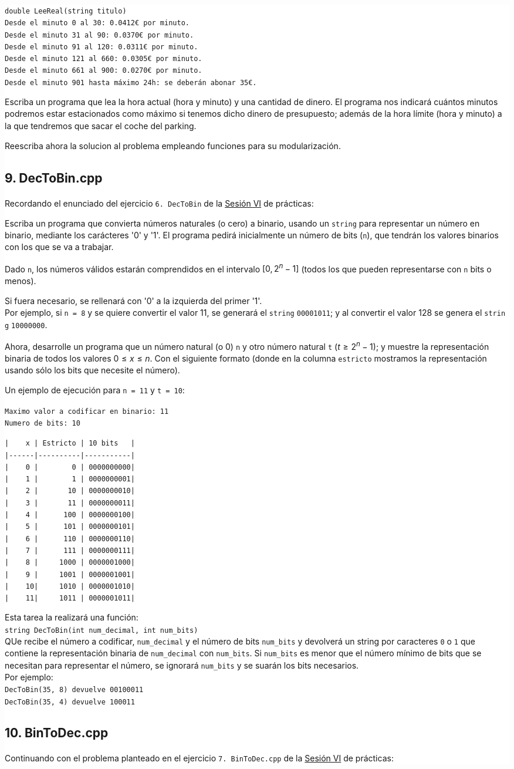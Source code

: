 ```double LeeReal(string titulo)```  
```Desde el minuto 0 al 30: 0.0412€ por minuto.```  
```Desde el minuto 31 al 90: 0.0370€ por minuto.```  
```Desde el minuto 91 al 120: 0.0311€ por minuto.```  
```Desde el minuto 121 al 660: 0.0305€ por minuto.```  
```Desde el minuto 661 al 900: 0.0270€ por minuto.```  
```Desde el minuto 901 hasta máximo 24h: se deberán abonar 35€.```  
  
Escriba un programa que lea la hora actual (hora y minuto) y una cantidad de dinero. El programa nos indicará cuántos minutos podremos estar estacionados como máximo si tenemos dicho dinero de presupuesto; además de la hora límite (hora y minuto) a la que tendremos que sacar el coche del parking.  
  
Reescriba ahora la solucion al problema empleando funciones para su modularización.

## 9. DecToBin.cpp
Recordando el enunciado del ejercicio ```6. DecToBin``` de la [Sesión VI](https://github.com/LosDelDGIIM/LosDelDGIIM.github.io/blob/main/subjects/FP/Sesi%C3%B3n%2006/Sesi%C3%B3n%2006.md) de prácticas:  
  
Escriba un programa que convierta números naturales (o cero) a binario, usando un ```string``` para representar un número en binario, mediante los carácteres '0' y '1'. El programa pedirá inicialmente un número de bits (```n```), que tendrán los valores binarios con los que se va a trabajar.  
  
Dado ```n```, los números válidos estarán comprendidos en el intervalo $[0, 2^n-1]$ (todos los que pueden representarse con ```n``` bits o menos).  
  
Si fuera necesario, se rellenará con '0' a la izquierda del primer '1'.  
Por ejemplo, si ```n = 8``` y se quiere convertir el valor 11, se generará el ```string``` ```00001011```; y al convertir el valor 128 se genera el ```string``` ```10000000```.  
  
Ahora, desarrolle un programa que un número natural (o 0) ```n``` y otro número natural ```t``` ($t \geq 2^n-1$); y muestre la representación binaria de todos los valores $0 \leq x \leq n$. Con el siguiente formato (donde en la columna ```estricto``` mostramos la representación usando sólo los bits que necesite el número).  
  
Un ejemplo de ejecución para ```n = 11``` y ```t = 10```:  
  
```Maximo valor a codificar en binario: 11```  
```Numero de bits: 10```  
  
```|    x | Estricto | 10 bits   |```  
```|------|----------|-----------|```  
```|    0 |        0 | 0000000000|```  
```|    1 |        1 | 0000000001|```  
```|    2 |       10 | 0000000010|```  
```|    3 |       11 | 0000000011|```  
```|    4 |      100 | 0000000100|```  
```|    5 |      101 | 0000000101|```  
```|    6 |      110 | 0000000110|```  
```|    7 |      111 | 0000000111|```  
```|    8 |     1000 | 0000001000|```  
```|    9 |     1001 | 0000001001|```  
```|    10|     1010 | 0000001010|```  
```|    11|     1011 | 0000001011|```  
  
Esta tarea la realizará una función:  
```string DecToBin(int num_decimal, int num_bits)```  
QUe recibe el número a codificar, ```num_decimal``` y el número de bits ```num_bits``` y devolverá un string por caracteres ```0``` o ```1``` que contiene la representación binaria de ```num_decimal``` con ```num_bits```. Si ```num_bits``` es menor que el número mínimo de bits que se necesitan para representar el número, se ignorará ```num_bits``` y se suarán los bits necesarios.  
Por ejemplo:  
```DecToBin(35, 8) devuelve 00100011```  
```DecToBin(35, 4) devuelve 100011```  

## 10. BinToDec.cpp
Continuando con el problema planteado en el ejercicio ```7. BinToDec.cpp``` de la [Sesión VI](https://github.com/LosDelDGIIM/LosDelDGIIM.github.io/blob/main/subjects/FP/Sesi%C3%B3n%2006/Sesi%C3%B3n%2006.md) de prácticas:  
```